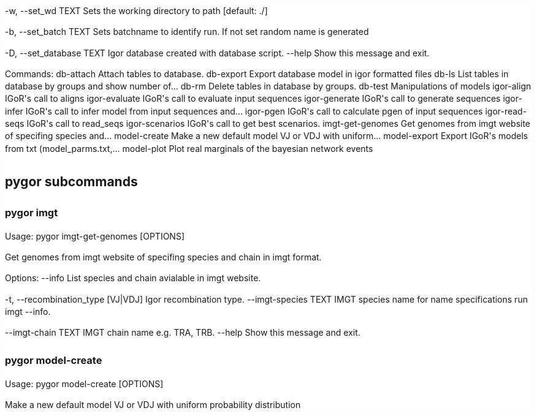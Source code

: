   -w, --set_wd TEXT               Sets the working directory to path
                                  [default: ./]

  -b, --set_batch TEXT            Sets batchname to identify run. If not set
                                  random name is generated

  -D, --set_database TEXT         Igor database created with database script.
  --help                          Show this message and exit.

Commands:
  db-attach         Attach tables to database.
  db-export         Export database model in igor formatted files
  db-ls             List tables in database by groups and show number of...
  db-rm             Delete tables in database by groups.
  db-test           Manipulations of models
  igor-align        IGoR's call to aligns
  igor-evaluate     IGoR's call to evaluate input sequences
  igor-generate     IGoR's call to generate sequences
  igor-infer        IGoR's call to infer model from input sequences and...
  igor-pgen         IGoR's call to calculate pgen of input sequences
  igor-read-seqs    IGoR's call to read_seqs
  igor-scenarios    IGoR's call to get best scenarios.
  imgt-get-genomes  Get genomes from imgt website of specifing species and...
  model-create      Make a new default model VJ or VDJ with uniform...
  model-export      Export IGoR's models from txt (model_parms.txt,...
  model-plot        Plot real marginals of the bayesian network events


## pygor subcommands

### pygor imgt

Usage: pygor imgt-get-genomes [OPTIONS]

  Get genomes from imgt website of specifing species and chain in imgt
  format.

Options:
  --info                          List species and chain avialable in imgt
                                  website.

  -t, --recombination_type [VJ|VDJ]
                                  Igor recombination type.
  --imgt-species TEXT             IMGT species name for name specifications
                                  run imgt --info.

  --imgt-chain TEXT               IMGT chain name e.g. TRA, TRB.
  --help                          Show this message and exit.


### pygor model-create
Usage: pygor model-create [OPTIONS]

  Make a new default model VJ or VDJ with uniform probability distribution
